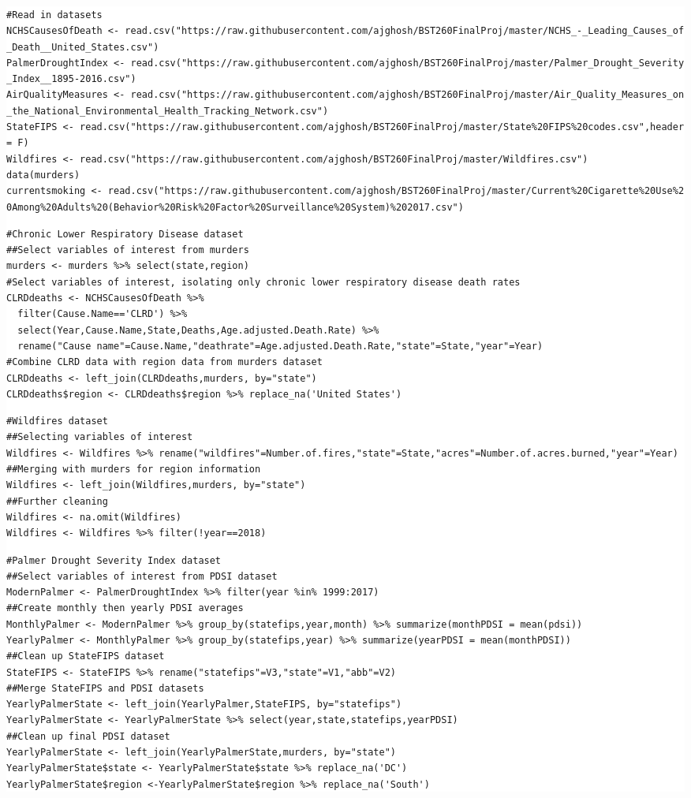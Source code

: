 ```{r, message=FALSE, warning=FALSE, echo=FALSE}
#Read in datasets
NCHSCausesOfDeath <- read.csv("https://raw.githubusercontent.com/ajghosh/BST260FinalProj/master/NCHS_-_Leading_Causes_of_Death__United_States.csv")
PalmerDroughtIndex <- read.csv("https://raw.githubusercontent.com/ajghosh/BST260FinalProj/master/Palmer_Drought_Severity_Index__1895-2016.csv")
AirQualityMeasures <- read.csv("https://raw.githubusercontent.com/ajghosh/BST260FinalProj/master/Air_Quality_Measures_on_the_National_Environmental_Health_Tracking_Network.csv")
StateFIPS <- read.csv("https://raw.githubusercontent.com/ajghosh/BST260FinalProj/master/State%20FIPS%20codes.csv",header = F)
Wildfires <- read.csv("https://raw.githubusercontent.com/ajghosh/BST260FinalProj/master/Wildfires.csv")
data(murders)
currentsmoking <- read.csv("https://raw.githubusercontent.com/ajghosh/BST260FinalProj/master/Current%20Cigarette%20Use%20Among%20Adults%20(Behavior%20Risk%20Factor%20Surveillance%20System)%202017.csv")
```

```{r, message=FALSE, warning=FALSE, echo=FALSE}
#Chronic Lower Respiratory Disease dataset
##Select variables of interest from murders
murders <- murders %>% select(state,region)
#Select variables of interest, isolating only chronic lower respiratory disease death rates
CLRDdeaths <- NCHSCausesOfDeath %>% 
  filter(Cause.Name=='CLRD') %>%
  select(Year,Cause.Name,State,Deaths,Age.adjusted.Death.Rate) %>%
  rename("Cause name"=Cause.Name,"deathrate"=Age.adjusted.Death.Rate,"state"=State,"year"=Year)
#Combine CLRD data with region data from murders dataset
CLRDdeaths <- left_join(CLRDdeaths,murders, by="state")
CLRDdeaths$region <- CLRDdeaths$region %>% replace_na('United States')
```

```{r, message=FALSE, warning=FALSE, echo=FALSE}
#Wildfires dataset
##Selecting variables of interest
Wildfires <- Wildfires %>% rename("wildfires"=Number.of.fires,"state"=State,"acres"=Number.of.acres.burned,"year"=Year)
##Merging with murders for region information
Wildfires <- left_join(Wildfires,murders, by="state")
##Further cleaning
Wildfires <- na.omit(Wildfires)
Wildfires <- Wildfires %>% filter(!year==2018)
```

```{r, message=FALSE, warning=FALSE, echo=FALSE}
#Palmer Drought Severity Index dataset
##Select variables of interest from PDSI dataset
ModernPalmer <- PalmerDroughtIndex %>% filter(year %in% 1999:2017)
##Create monthly then yearly PDSI averages
MonthlyPalmer <- ModernPalmer %>% group_by(statefips,year,month) %>% summarize(monthPDSI = mean(pdsi))
YearlyPalmer <- MonthlyPalmer %>% group_by(statefips,year) %>% summarize(yearPDSI = mean(monthPDSI))
##Clean up StateFIPS dataset
StateFIPS <- StateFIPS %>% rename("statefips"=V3,"state"=V1,"abb"=V2)
##Merge StateFIPS and PDSI datasets
YearlyPalmerState <- left_join(YearlyPalmer,StateFIPS, by="statefips")
YearlyPalmerState <- YearlyPalmerState %>% select(year,state,statefips,yearPDSI)
##Clean up final PDSI dataset
YearlyPalmerState <- left_join(YearlyPalmerState,murders, by="state")
YearlyPalmerState$state <- YearlyPalmerState$state %>% replace_na('DC')
YearlyPalmerState$region <-YearlyPalmerState$region %>% replace_na('South')
```
